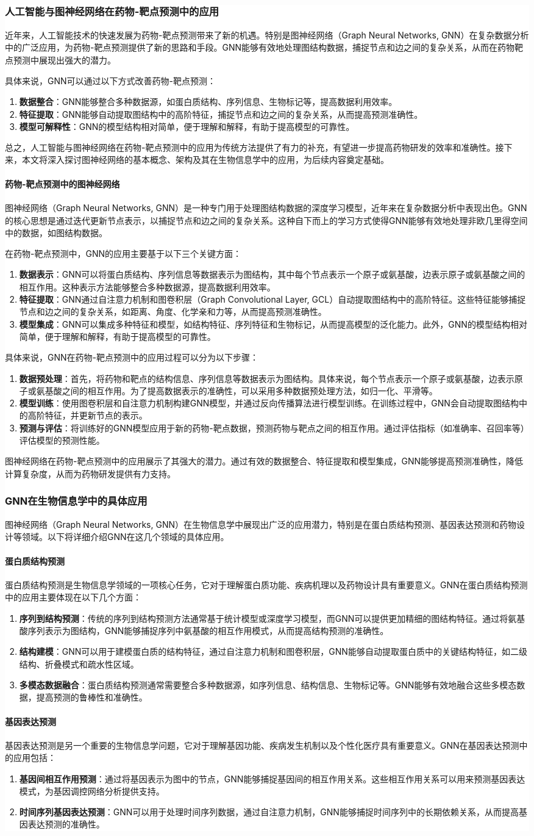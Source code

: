 ### 人工智能与图神经网络在药物-靶点预测中的应用

近年来，人工智能技术的快速发展为药物-靶点预测带来了新的机遇。特别是图神经网络（Graph Neural Networks, GNN）在复杂数据分析中的广泛应用，为药物-靶点预测提供了新的思路和手段。GNN能够有效地处理图结构数据，捕捉节点和边之间的复杂关系，从而在药物靶点预测中展现出强大的潜力。

具体来说，GNN可以通过以下方式改善药物-靶点预测：

1. **数据整合**：GNN能够整合多种数据源，如蛋白质结构、序列信息、生物标记等，提高数据利用效率。
2. **特征提取**：GNN能够自动提取图结构中的高阶特征，捕捉节点和边之间的复杂关系，从而提高预测准确性。
3. **模型可解释性**：GNN的模型结构相对简单，便于理解和解释，有助于提高模型的可靠性。

总之，人工智能与图神经网络在药物-靶点预测中的应用为传统方法提供了有力的补充，有望进一步提高药物研发的效率和准确性。接下来，本文将深入探讨图神经网络的基本概念、架构及其在生物信息学中的应用，为后续内容奠定基础。

#### 药物-靶点预测中的图神经网络

图神经网络（Graph Neural Networks, GNN）是一种专门用于处理图结构数据的深度学习模型，近年来在复杂数据分析中表现出色。GNN的核心思想是通过迭代更新节点表示，以捕捉节点和边之间的复杂关系。这种自下而上的学习方式使得GNN能够有效地处理非欧几里得空间中的数据，如图结构数据。

在药物-靶点预测中，GNN的应用主要基于以下三个关键方面：

1. **数据表示**：GNN可以将蛋白质结构、序列信息等数据表示为图结构，其中每个节点表示一个原子或氨基酸，边表示原子或氨基酸之间的相互作用。这种表示方法能够整合多种数据源，提高数据利用效率。
2. **特征提取**：GNN通过自注意力机制和图卷积层（Graph Convolutional Layer, GCL）自动提取图结构中的高阶特征。这些特征能够捕捉节点和边之间的复杂关系，如距离、角度、化学亲和力等，从而提高预测准确性。
3. **模型集成**：GNN可以集成多种特征和模型，如结构特征、序列特征和生物标记，从而提高模型的泛化能力。此外，GNN的模型结构相对简单，便于理解和解释，有助于提高模型的可靠性。

具体来说，GNN在药物-靶点预测中的应用过程可以分为以下步骤：

1. **数据预处理**：首先，将药物和靶点的结构信息、序列信息等数据表示为图结构。具体来说，每个节点表示一个原子或氨基酸，边表示原子或氨基酸之间的相互作用。为了提高数据表示的准确性，可以采用多种数据预处理方法，如归一化、平滑等。
2. **模型训练**：使用图卷积层和自注意力机制构建GNN模型，并通过反向传播算法进行模型训练。在训练过程中，GNN会自动提取图结构中的高阶特征，并更新节点的表示。
3. **预测与评估**：将训练好的GNN模型应用于新的药物-靶点数据，预测药物与靶点之间的相互作用。通过评估指标（如准确率、召回率等）评估模型的预测性能。

图神经网络在药物-靶点预测中的应用展示了其强大的潜力。通过有效的数据整合、特征提取和模型集成，GNN能够提高预测准确性，降低计算复杂度，从而为药物研发提供有力支持。

### GNN在生物信息学中的具体应用

图神经网络（Graph Neural Networks, GNN）在生物信息学中展现出广泛的应用潜力，特别是在蛋白质结构预测、基因表达预测和药物设计等领域。以下将详细介绍GNN在这几个领域的具体应用。

#### 蛋白质结构预测

蛋白质结构预测是生物信息学领域的一项核心任务，它对于理解蛋白质功能、疾病机理以及药物设计具有重要意义。GNN在蛋白质结构预测中的应用主要体现在以下几个方面：

1. **序列到结构预测**：传统的序列到结构预测方法通常基于统计模型或深度学习模型，而GNN可以提供更加精细的图结构特征。通过将氨基酸序列表示为图结构，GNN能够捕捉序列中氨基酸的相互作用模式，从而提高结构预测的准确性。
   
2. **结构建模**：GNN可以用于建模蛋白质的结构特征，通过自注意力机制和图卷积层，GNN能够自动提取蛋白质中的关键结构特征，如二级结构、折叠模式和疏水性区域。

3. **多模态数据融合**：蛋白质结构预测通常需要整合多种数据源，如序列信息、结构信息、生物标记等。GNN能够有效地融合这些多模态数据，提高预测的鲁棒性和准确性。

#### 基因表达预测

基因表达预测是另一个重要的生物信息学问题，它对于理解基因功能、疾病发生机制以及个性化医疗具有重要意义。GNN在基因表达预测中的应用包括：

1. **基因间相互作用预测**：通过将基因表示为图中的节点，GNN能够捕捉基因间的相互作用关系。这些相互作用关系可以用来预测基因表达模式，为基因调控网络分析提供支持。

2. **时间序列基因表达预测**：GNN可以用于处理时间序列数据，通过自注意力机制，GNN能够捕捉时间序列中的长期依赖关系，从而提高基因表达预测的准确性。
